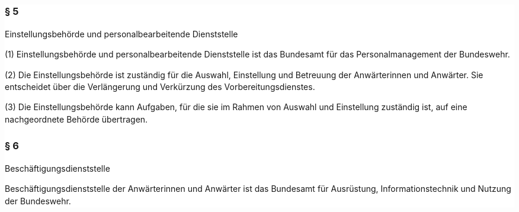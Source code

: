 <span id="BJNR324000009BJNE000701311.html"></span>

### § 5  
Einstellungsbehörde und personalbearbeitende Dienststelle

<div>

<div class="jnhtml">

<div>

<div class="jurAbsatz">

(1) Einstellungsbehörde und personalbearbeitende Dienststelle ist das
Bundesamt für das Personalmanagement der Bundeswehr.

</div>

<div class="jurAbsatz">

(2) Die Einstellungsbehörde ist zuständig für die Auswahl, Einstellung
und Betreuung der Anwärterinnen und Anwärter. Sie entscheidet über die
Verlängerung und Verkürzung des Vorbereitungsdienstes.

</div>

<div class="jurAbsatz">

(3) Die Einstellungsbehörde kann Aufgaben, für die sie im Rahmen von
Auswahl und Einstellung zuständig ist, auf eine nachgeordnete Behörde
übertragen.

</div>

</div>

</div>

</div>

<span id="BJNR324000009BJNE000802311.html"></span>

### § 6  
Beschäftigungsdienststelle

<div>

<div class="jnhtml">

<div>

<div class="jurAbsatz">

Beschäftigungsdienststelle der Anwärterinnen und Anwärter ist das
Bundesamt für Ausrüstung, Informationstechnik und Nutzung der
Bundeswehr.

</div>

</div>
